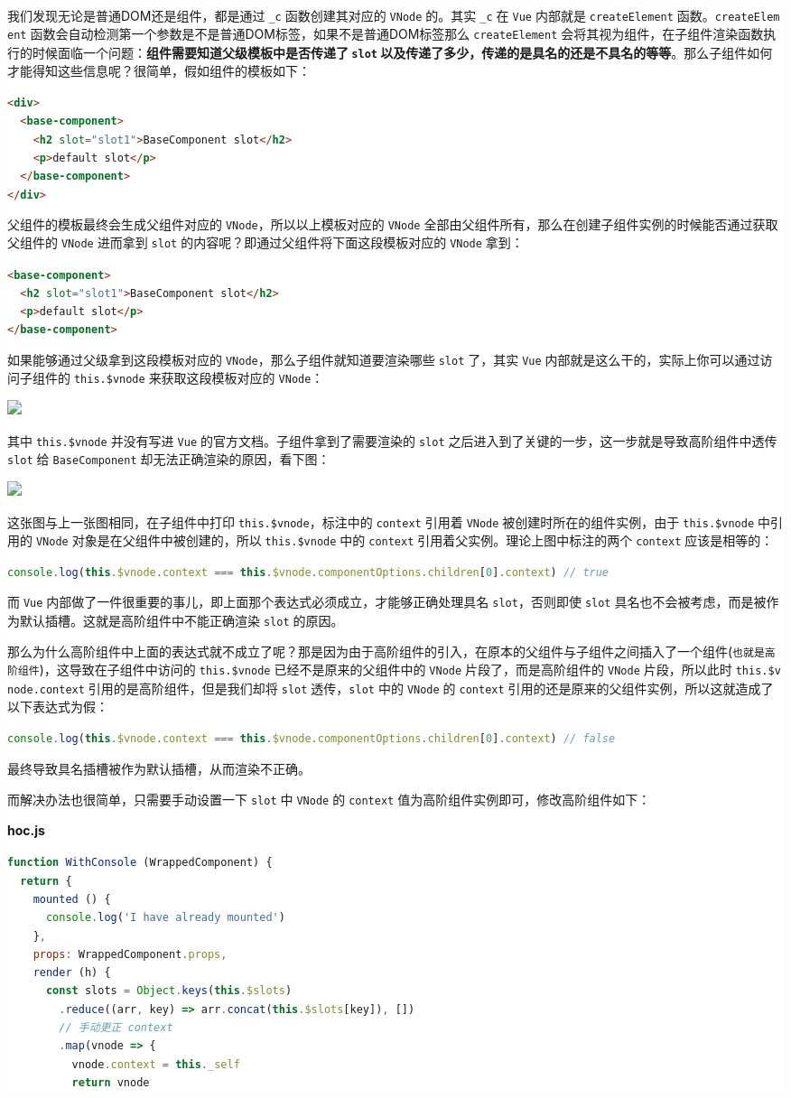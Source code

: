 我们发现无论是普通DOM还是组件，都是通过 `_c` 函数创建其对应的 `VNode` 的。其实 `_c` 在 `Vue` 内部就是 `createElement` 函数。`createElement` 函数会自动检测第一个参数是不是普通DOM标签，如果不是普通DOM标签那么 `createElement` 会将其视为组件，在子组件渲染函数执行的时候面临一个问题：**组件需要知道父级模板中是否传递了 `slot` 以及传递了多少，传递的是具名的还是不具名的等等**。那么子组件如何才能得知这些信息呢？很简单，假如组件的模板如下：

```html
<div>
  <base-component>
    <h2 slot="slot1">BaseComponent slot</h2>
    <p>default slot</p>
  </base-component>
</div>
```

父组件的模板最终会生成父组件对应的 `VNode`，所以以上模板对应的 `VNode` 全部由父组件所有，那么在创建子组件实例的时候能否通过获取父组件的 `VNode` 进而拿到 `slot` 的内容呢？即通过父组件将下面这段模板对应的 `VNode` 拿到：

```html
<base-component>
  <h2 slot="slot1">BaseComponent slot</h2>
  <p>default slot</p>
</base-component>
```

如果能够通过父级拿到这段模板对应的 `VNode`，那么子组件就知道要渲染哪些 `slot` 了，其实 `Vue` 内部就是这么干的，实际上你可以通过访问子组件的 `this.$vnode` 来获取这段模板对应的 `VNode`：

![](http://7xlolm.com1.z0.glb.clouddn.com/2018-01-07-102532.jpg)

其中 `this.$vnode` 并没有写进 `Vue` 的官方文档。子组件拿到了需要渲染的 `slot` 之后进入到了关键的一步，这一步就是导致高阶组件中透传 `slot` 给 `BaseComponent` 却无法正确渲染的原因，看下图：

![](http://7xlolm.com1.z0.glb.clouddn.com/2018-01-07-104411.jpg)

这张图与上一张图相同，在子组件中打印 `this.$vnode`，标注中的 `context` 引用着 `VNode` 被创建时所在的组件实例，由于 `this.$vnode` 中引用的 `VNode` 对象是在父组件中被创建的，所以 `this.$vnode` 中的 `context` 引用着父实例。理论上图中标注的两个 `context` 应该是相等的：

```js
console.log(this.$vnode.context === this.$vnode.componentOptions.children[0].context) // true
```

而 `Vue` 内部做了一件很重要的事儿，即上面那个表达式必须成立，才能够正确处理具名 `slot`，否则即使 `slot` 具名也不会被考虑，而是被作为默认插槽。这就是高阶组件中不能正确渲染 `slot` 的原因。

那么为什么高阶组件中上面的表达式就不成立了呢？那是因为由于高阶组件的引入，在原本的父组件与子组件之间插入了一个组件(`也就是高阶组件`)，这导致在子组件中访问的 `this.$vnode` 已经不是原来的父组件中的 `VNode` 片段了，而是高阶组件的 `VNode` 片段，所以此时 `this.$vnode.context` 引用的是高阶组件，但是我们却将 `slot` 透传，`slot` 中的 `VNode` 的 `context` 引用的还是原来的父组件实例，所以这就造成了以下表达式为假：

```js
console.log(this.$vnode.context === this.$vnode.componentOptions.children[0].context) // false
```

最终导致具名插槽被作为默认插槽，从而渲染不正确。

而解决办法也很简单，只需要手动设置一下 `slot` 中 `VNode` 的 `context` 值为高阶组件实例即可，修改高阶组件如下：

**hoc.js**

```js
function WithConsole (WrappedComponent) {
  return {
    mounted () {
      console.log('I have already mounted')
    },
    props: WrappedComponent.props,
    render (h) {
      const slots = Object.keys(this.$slots)
        .reduce((arr, key) => arr.concat(this.$slots[key]), [])
        // 手动更正 context
        .map(vnode => {
          vnode.context = this._self
          return vnode
```